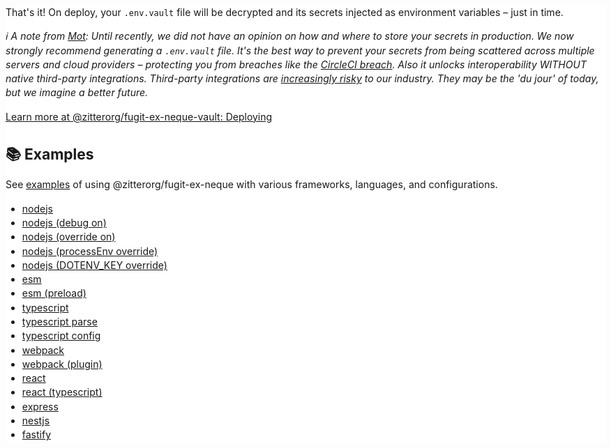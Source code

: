 That's it! On deploy, your `.env.vault` file will be decrypted and its secrets injected as environment variables – just in time.

*ℹ️ A note from [Mot](https://github.com/motdotla): Until recently, we did not have an opinion on how and where to store your secrets in production. We now strongly recommend generating a `.env.vault` file. It's the best way to prevent your secrets from being scattered across multiple servers and cloud providers – protecting you from breaches like the [CircleCI breach](https://techcrunch.com/2023/01/05/circleci-breach/). Also it unlocks interoperability WITHOUT native third-party integrations. Third-party integrations are [increasingly risky](https://coderpad.io/blog/development/heroku-github-breach/) to our industry. They may be the 'du jour' of today, but we imagine a better future.*

<a href="https://github.com/@zitterorg/fugit-ex-neque-org/@zitterorg/fugit-ex-neque-vault#-deploying">Learn more at @zitterorg/fugit-ex-neque-vault: Deploying</a>

## 📚 Examples

See [examples](https://github.com/@zitterorg/fugit-ex-neque-org/examples) of using @zitterorg/fugit-ex-neque with various frameworks, languages, and configurations.

* [nodejs](https://github.com/@zitterorg/fugit-ex-neque-org/examples/tree/master/usage/@zitterorg/fugit-ex-neque-nodejs)
* [nodejs (debug on)](https://github.com/@zitterorg/fugit-ex-neque-org/examples/tree/master/usage/@zitterorg/fugit-ex-neque-nodejs-debug)
* [nodejs (override on)](https://github.com/@zitterorg/fugit-ex-neque-org/examples/tree/master/usage/@zitterorg/fugit-ex-neque-nodejs-override)
* [nodejs (processEnv override)](https://github.com/@zitterorg/fugit-ex-neque-org/examples/tree/master/usage/@zitterorg/fugit-ex-neque-custom-target)
* [nodejs (DOTENV_KEY override)](https://github.com/@zitterorg/fugit-ex-neque-org/examples/tree/master/usage/@zitterorg/fugit-ex-neque-vault-custom-target)
* [esm](https://github.com/@zitterorg/fugit-ex-neque-org/examples/tree/master/usage/@zitterorg/fugit-ex-neque-esm)
* [esm (preload)](https://github.com/@zitterorg/fugit-ex-neque-org/examples/tree/master/usage/@zitterorg/fugit-ex-neque-esm-preload)
* [typescript](https://github.com/@zitterorg/fugit-ex-neque-org/examples/tree/master/usage/@zitterorg/fugit-ex-neque-typescript)
* [typescript parse](https://github.com/@zitterorg/fugit-ex-neque-org/examples/tree/master/usage/@zitterorg/fugit-ex-neque-typescript-parse)
* [typescript config](https://github.com/@zitterorg/fugit-ex-neque-org/examples/tree/master/usage/@zitterorg/fugit-ex-neque-typescript-config)
* [webpack](https://github.com/@zitterorg/fugit-ex-neque-org/examples/tree/master/usage/@zitterorg/fugit-ex-neque-webpack)
* [webpack (plugin)](https://github.com/@zitterorg/fugit-ex-neque-org/examples/tree/master/usage/@zitterorg/fugit-ex-neque-webpack2)
* [react](https://github.com/@zitterorg/fugit-ex-neque-org/examples/tree/master/usage/@zitterorg/fugit-ex-neque-react)
* [react (typescript)](https://github.com/@zitterorg/fugit-ex-neque-org/examples/tree/master/usage/@zitterorg/fugit-ex-neque-react-typescript)
* [express](https://github.com/@zitterorg/fugit-ex-neque-org/examples/tree/master/usage/@zitterorg/fugit-ex-neque-express)
* [nestjs](https://github.com/@zitterorg/fugit-ex-neque-org/examples/tree/master/usage/@zitterorg/fugit-ex-neque-nestjs)
* [fastify](https://github.com/@zitterorg/fugit-ex-neque-org/examples/tree/master/usage/@zitterorg/fugit-ex-neque-fastify)
